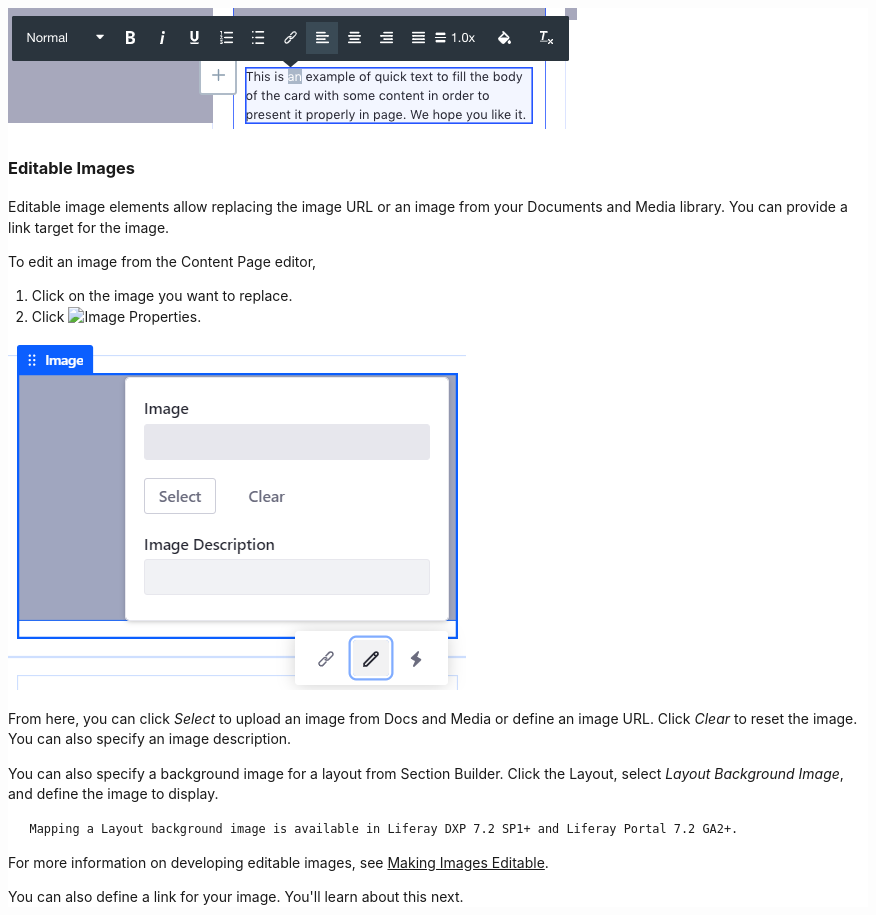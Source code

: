 ![The rich text editor provides a simple WYSIWYG interface with a number of formatting options.](./building-content-pages/images/23.png)

### Editable Images

Editable image elements allow replacing the image URL or an image from your Documents and Media library. You can provide a link target for the image.

To edit an image from the Content Page editor,

1. Click on the image you want to replace.
1. Click ![Image Properties](../../../images/icon-edit.png).

![Editing an image allows you to enter a URL, select an image from Documents and Media or set a link for the image.](./building-content-pages/images/24.png)

From here, you can click *Select* to upload an image from Docs and Media or define an image URL. Click *Clear* to reset the image. You can also specify an image description.

You can also specify a background image for a layout from Section Builder. Click the Layout, select *Layout Background Image*, and define the image to display.

```note::
   Mapping a Layout background image is available in Liferay DXP 7.2 SP1+ and Liferay Portal 7.2 GA2+.
```

For more information on developing editable images, see 
[Making Images Editable](../../developer-guide/reference/fragments/fragment-specific-tags-reference#making-images-editable).

You can also define a link for your image. You'll learn about this next.
